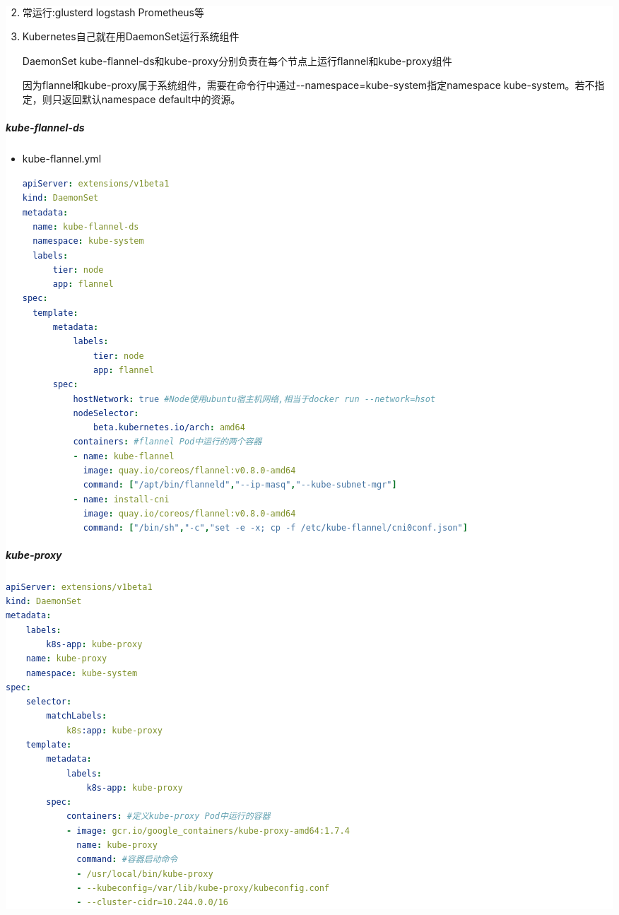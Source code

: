 2. 常运行:glusterd logstash Prometheus等

3. Kubernetes自己就在用DaemonSet运行系统组件

   DaemonSet kube-flannel-ds和kube-proxy分别负责在每个节点上运行flannel和kube-proxy组件

   因为flannel和kube-proxy属于系统组件，需要在命令行中通过--namespace=kube-system指定namespace kube-system。若不指定，则只返回默认namespace default中的资源。

##### kube-flannel-ds

- kube-flannel.yml

  ```yaml
  apiServer: extensions/v1beta1
  kind: DaemonSet
  metadata: 
  	name: kube-flannel-ds
  	namespace: kube-system
  	labels:
  		tier: node
  		app: flannel
  spec:
  	template:
  		metadata:
  			labels:
  				tier: node
  				app: flannel
  		spec:
  			hostNetwork: true #Node使用ubuntu宿主机网络,相当于docker run --network=hsot
  			nodeSelector:
  				beta.kubernetes.io/arch: amd64
  			containers: #flannel Pod中运行的两个容器
  			- name: kube-flannel
  			  image: quay.io/coreos/flannel:v0.8.0-amd64
  			  command: ["/apt/bin/flanneld","--ip-masq","--kube-subnet-mgr"]
  			- name: install-cni
  			  image: quay.io/coreos/flannel:v0.8.0-amd64
  			  command: ["/bin/sh","-c","set -e -x; cp -f /etc/kube-flannel/cni0conf.json"]		
  ```

##### kube-proxy

```yaml
apiServer: extensions/v1beta1
kind: DaemonSet
metadata:
	labels:
		k8s-app: kube-proxy
    name: kube-proxy
    namespace: kube-system
spec: 
	selector:
		matchLabels:
			k8s:app: kube-proxy
    template:
    	metadata:
    		labels:
    			k8s-app: kube-proxy
    	spec:
    		containers: #定义kube-proxy Pod中运行的容器
    		- image: gcr.io/google_containers/kube-proxy-amd64:1.7.4
    		  name: kube-proxy
    		  command: #容器启动命令
              - /usr/local/bin/kube-proxy
              - --kubeconfig=/var/lib/kube-proxy/kubeconfig.conf
              - --cluster-cidr=10.244.0.0/16
```